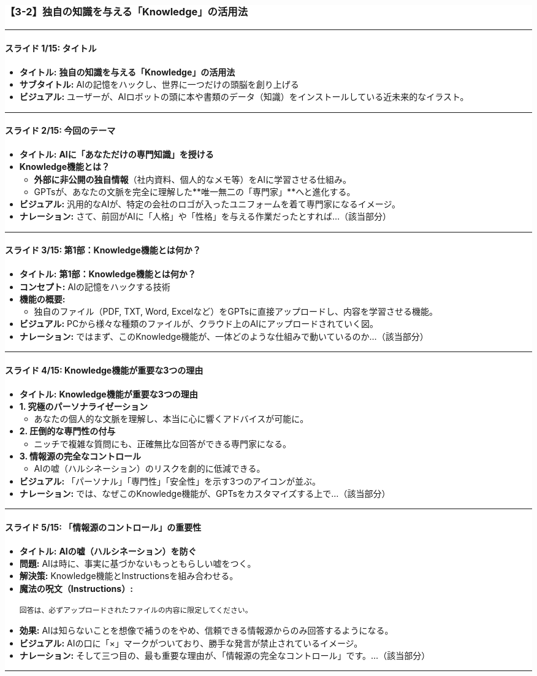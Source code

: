 ### 【3-2】独自の知識を与える「Knowledge」の活用法

---

#### **スライド 1/15: タイトル**

*   **タイトル:** **独自の知識を与える「Knowledge」の活用法**
*   **サブタイトル:** AIの記憶をハックし、世界に一つだけの頭脳を創り上げる
*   **ビジュアル:** ユーザーが、AIロボットの頭に本や書類のデータ（知識）をインストールしている近未来的なイラスト。

---

#### **スライド 2/15: 今回のテーマ**

*   **タイトル:** **AIに「あなただけの専門知識」を授ける**
*   **Knowledge機能とは？**
    *   **外部に非公開の独自情報**（社内資料、個人的なメモ等）をAIに学習させる仕組み。
    *   GPTsが、あなたの文脈を完全に理解した**唯一無二の「専門家」**へと進化する。
*   **ビジュアル:** 汎用的なAIが、特定の会社のロゴが入ったユニフォームを着て専門家になるイメージ。
*   **ナレーション:** さて、前回がAIに「人格」や「性格」を与える作業だったとすれば…（該当部分）

---

#### **スライド 3/15: 第1部：Knowledge機能とは何か？**

*   **タイトル:** **第1部：Knowledge機能とは何か？**
*   **コンセプト:** AIの記憶をハックする技術
*   **機能の概要:**
    *   独自のファイル（PDF, TXT, Word, Excelなど）をGPTsに直接アップロードし、内容を学習させる機能。
*   **ビジュアル:** PCから様々な種類のファイルが、クラウド上のAIにアップロードされていく図。
*   **ナレーション:** ではまず、このKnowledge機能が、一体どのような仕組みで動いているのか…（該当部分）

---

#### **スライド 4/15: Knowledge機能が重要な3つの理由**

*   **タイトル:** **Knowledge機能が重要な3つの理由**
*   **1. 究極のパーソナライゼーション**
    *   あなたの個人的な文脈を理解し、本当に心に響くアドバイスが可能に。
*   **2. 圧倒的な専門性の付与**
    *   ニッチで複雑な質問にも、正確無比な回答ができる専門家になる。
*   **3. 情報源の完全なコントロール**
    *   AIの嘘（ハルシネーション）のリスクを劇的に低減できる。
*   **ビジュアル:** 「パーソナル」「専門性」「安全性」を示す3つのアイコンが並ぶ。
*   **ナレーション:** では、なぜこのKnowledge機能が、GPTsをカスタマイズする上で…（該当部分）

---

#### **スライド 5/15: 「情報源のコントロール」の重要性**

*   **タイトル:** **AIの嘘（ハルシネーション）を防ぐ**
*   **問題:** AIは時に、事実に基づかないもっともらしい嘘をつく。
*   **解決策:** Knowledge機能とInstructionsを組み合わせる。
*   **魔法の呪文（Instructions）:**
    ```
    回答は、必ずアップロードされたファイルの内容に限定してください。
    ```
*   **効果:** AIは知らないことを想像で補うのをやめ、信頼できる情報源からのみ回答するようになる。
*   **ビジュアル:** AIの口に「×」マークがついており、勝手な発言が禁止されているイメージ。
*   **ナレーション:** そして三つ目の、最も重要な理由が、「情報源の完全なコントロール」です。…（該当部分）

---